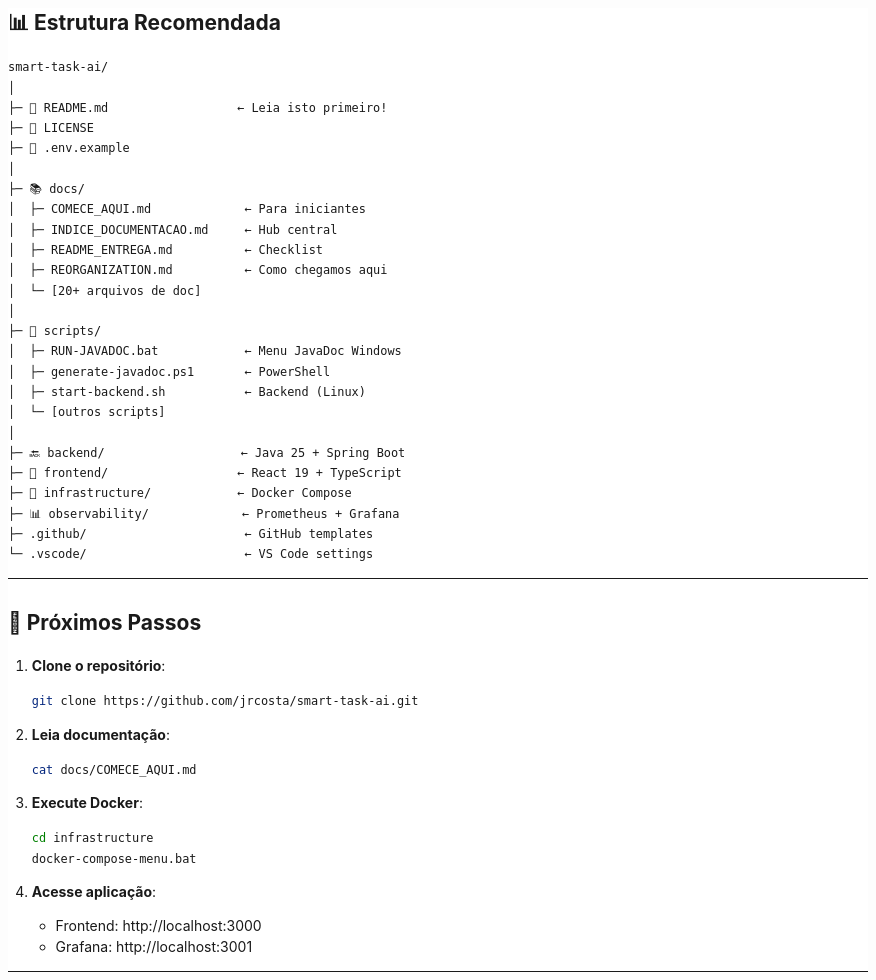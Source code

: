 
## 📊 Estrutura Recomendada

```
smart-task-ai/
│
├─ 📄 README.md                  ← Leia isto primeiro!
├─ 📄 LICENSE
├─ 📄 .env.example
│
├─ 📚 docs/
│  ├─ COMECE_AQUI.md             ← Para iniciantes
│  ├─ INDICE_DOCUMENTACAO.md     ← Hub central
│  ├─ README_ENTREGA.md          ← Checklist
│  ├─ REORGANIZATION.md          ← Como chegamos aqui
│  └─ [20+ arquivos de doc]
│
├─ 🔧 scripts/
│  ├─ RUN-JAVADOC.bat            ← Menu JavaDoc Windows
│  ├─ generate-javadoc.ps1       ← PowerShell
│  ├─ start-backend.sh           ← Backend (Linux)
│  └─ [outros scripts]
│
├─ 🔙 backend/                   ← Java 25 + Spring Boot
├─ 🎨 frontend/                  ← React 19 + TypeScript
├─ 🐳 infrastructure/            ← Docker Compose
├─ 📊 observability/             ← Prometheus + Grafana
├─ .github/                      ← GitHub templates
└─ .vscode/                      ← VS Code settings
```

---

## 🚀 Próximos Passos

1. **Clone o repositório**:
   ```bash
   git clone https://github.com/jrcosta/smart-task-ai.git
   ```

2. **Leia documentação**:
   ```bash
   cat docs/COMECE_AQUI.md
   ```

3. **Execute Docker**:
   ```bash
   cd infrastructure
   docker-compose-menu.bat
   ```

4. **Acesse aplicação**:
   - Frontend: http://localhost:3000
   - Grafana: http://localhost:3001

---